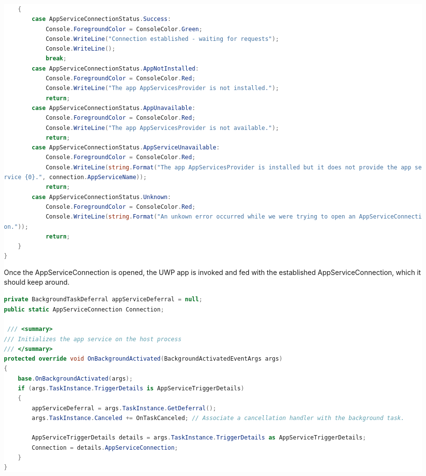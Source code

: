 ```csharp
    {
        case AppServiceConnectionStatus.Success:
            Console.ForegroundColor = ConsoleColor.Green;
            Console.WriteLine("Connection established - waiting for requests");
            Console.WriteLine();
            break;
        case AppServiceConnectionStatus.AppNotInstalled:
            Console.ForegroundColor = ConsoleColor.Red;
            Console.WriteLine("The app AppServicesProvider is not installed.");
            return;
        case AppServiceConnectionStatus.AppUnavailable:
            Console.ForegroundColor = ConsoleColor.Red;
            Console.WriteLine("The app AppServicesProvider is not available.");
            return;
        case AppServiceConnectionStatus.AppServiceUnavailable:
            Console.ForegroundColor = ConsoleColor.Red;
            Console.WriteLine(string.Format("The app AppServicesProvider is installed but it does not provide the app service {0}.", connection.AppServiceName));
            return;
        case AppServiceConnectionStatus.Unknown:
            Console.ForegroundColor = ConsoleColor.Red;
            Console.WriteLine(string.Format("An unkown error occurred while we were trying to open an AppServiceConnection."));
            return;
    }
}
```

Once the AppServiceConnection is opened, the UWP app is invoked and fed with the established AppServiceConnection, which it should keep around. 

```csharp
private BackgroundTaskDeferral appServiceDeferral = null;
public static AppServiceConnection Connection;

 /// <summary>
/// Initializes the app service on the host process 
/// </summary>
protected override void OnBackgroundActivated(BackgroundActivatedEventArgs args)
{
    base.OnBackgroundActivated(args);
    if (args.TaskInstance.TriggerDetails is AppServiceTriggerDetails)
    {
        appServiceDeferral = args.TaskInstance.GetDeferral();
        args.TaskInstance.Canceled += OnTaskCanceled; // Associate a cancellation handler with the background task.

        AppServiceTriggerDetails details = args.TaskInstance.TriggerDetails as AppServiceTriggerDetails;
        Connection = details.AppServiceConnection;
    }
}
```
